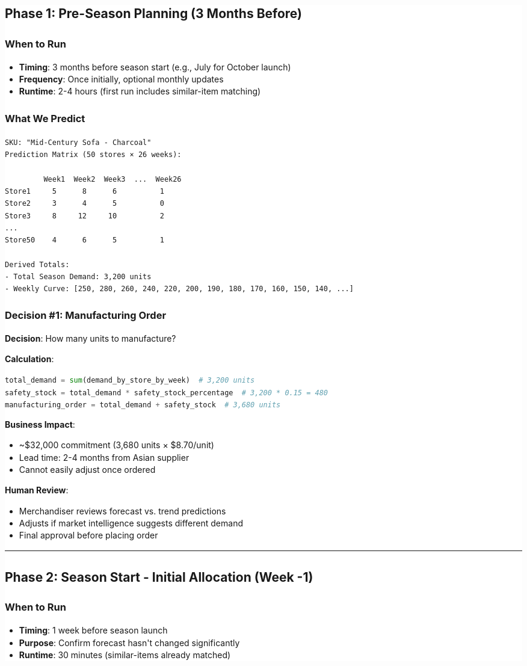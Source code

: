 
## Phase 1: Pre-Season Planning (3 Months Before)

### When to Run
- **Timing**: 3 months before season start (e.g., July for October launch)
- **Frequency**: Once initially, optional monthly updates
- **Runtime**: 2-4 hours (first run includes similar-item matching)

### What We Predict
```
SKU: "Mid-Century Sofa - Charcoal"
Prediction Matrix (50 stores × 26 weeks):

         Week1  Week2  Week3  ...  Week26
Store1     5      8      6          1
Store2     3      4      5          0
Store3     8     12     10          2
...
Store50    4      6      5          1

Derived Totals:
- Total Season Demand: 3,200 units
- Weekly Curve: [250, 280, 260, 240, 220, 200, 190, 180, 170, 160, 150, 140, ...]
```

### Decision #1: Manufacturing Order
**Decision**: How many units to manufacture?

**Calculation**:
```python
total_demand = sum(demand_by_store_by_week)  # 3,200 units
safety_stock = total_demand * safety_stock_percentage  # 3,200 * 0.15 = 480
manufacturing_order = total_demand + safety_stock  # 3,680 units
```

**Business Impact**:
- ~$32,000 commitment (3,680 units × $8.70/unit)
- Lead time: 2-4 months from Asian supplier
- Cannot easily adjust once ordered

**Human Review**:
- Merchandiser reviews forecast vs. trend predictions
- Adjusts if market intelligence suggests different demand
- Final approval before placing order

---

## Phase 2: Season Start - Initial Allocation (Week -1)

### When to Run
- **Timing**: 1 week before season launch
- **Purpose**: Confirm forecast hasn't changed significantly
- **Runtime**: 30 minutes (similar-items already matched)
